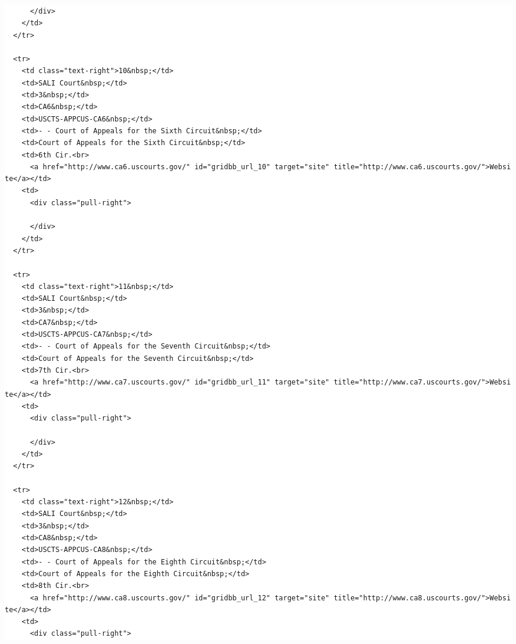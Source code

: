           </div>
        </td>
      </tr>
 
      <tr>
        <td class="text-right">10&nbsp;</td> 
        <td>SALI Court&nbsp;</td> 
        <td>3&nbsp;</td> 
        <td>CA6&nbsp;</td> 
        <td>USCTS-APPCUS-CA6&nbsp;</td> 
        <td>- - Court of Appeals for the Sixth Circuit&nbsp;</td> 
        <td>Court of Appeals for the Sixth Circuit&nbsp;</td> 
        <td>6th Cir.<br>
          <a href="http://www.ca6.uscourts.gov/" id="gridbb_url_10" target="site" title="http://www.ca6.uscourts.gov/">Website</a></td> 
        <td>
          <div class="pull-right">
            
          </div>
        </td>
      </tr>
 
      <tr>
        <td class="text-right">11&nbsp;</td> 
        <td>SALI Court&nbsp;</td> 
        <td>3&nbsp;</td> 
        <td>CA7&nbsp;</td> 
        <td>USCTS-APPCUS-CA7&nbsp;</td> 
        <td>- - Court of Appeals for the Seventh Circuit&nbsp;</td> 
        <td>Court of Appeals for the Seventh Circuit&nbsp;</td> 
        <td>7th Cir.<br>
          <a href="http://www.ca7.uscourts.gov/" id="gridbb_url_11" target="site" title="http://www.ca7.uscourts.gov/">Website</a></td> 
        <td>
          <div class="pull-right">
            
          </div>
        </td>
      </tr>
 
      <tr>
        <td class="text-right">12&nbsp;</td> 
        <td>SALI Court&nbsp;</td> 
        <td>3&nbsp;</td> 
        <td>CA8&nbsp;</td> 
        <td>USCTS-APPCUS-CA8&nbsp;</td> 
        <td>- - Court of Appeals for the Eighth Circuit&nbsp;</td> 
        <td>Court of Appeals for the Eighth Circuit&nbsp;</td> 
        <td>8th Cir.<br>
          <a href="http://www.ca8.uscourts.gov/" id="gridbb_url_12" target="site" title="http://www.ca8.uscourts.gov/">Website</a></td> 
        <td>
          <div class="pull-right">
            